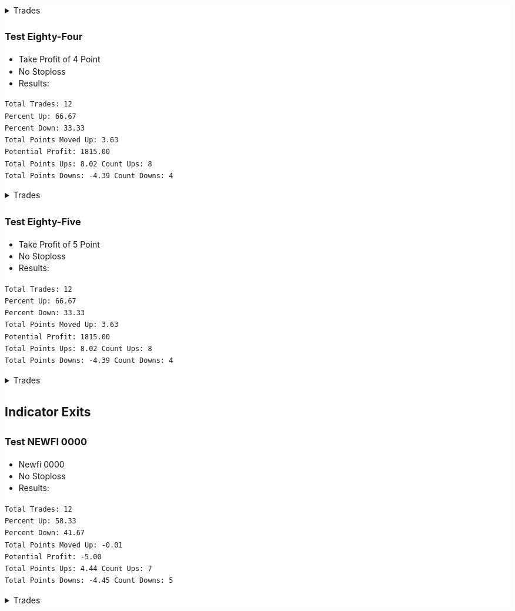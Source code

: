 
<details><summary>Trades</summary></details>

### Test Eighty-Four
* Take Profit of 4 Point
* No Stoploss
* Results:
```
Total Trades: 12
Percent Up: 66.67
Percent Down: 33.33
Total Points Moved Up: 3.63
Potential Profit: 1815.00
Total Points Ups: 8.02 Count Ups: 8
Total Points Downs: -4.39 Count Downs: 4
```

<details><summary>Trades</summary></details>

### Test Eighty-Five
* Take Profit of 5 Point
* No Stoploss
* Results:
```
Total Trades: 12
Percent Up: 66.67
Percent Down: 33.33
Total Points Moved Up: 3.63
Potential Profit: 1815.00
Total Points Ups: 8.02 Count Ups: 8
Total Points Downs: -4.39 Count Downs: 4
```

<details><summary>Trades</summary></details>

## Indicator Exits

### Test NEWFI 0000
* Newfi 0000
* No Stoploss
* Results:
```
Total Trades: 12
Percent Up: 58.33
Percent Down: 41.67
Total Points Moved Up: -0.01
Potential Profit: -5.00
Total Points Ups: 4.44 Count Ups: 7
Total Points Downs: -4.45 Count Downs: 5
```

<details><summary>Trades</summary></details>
